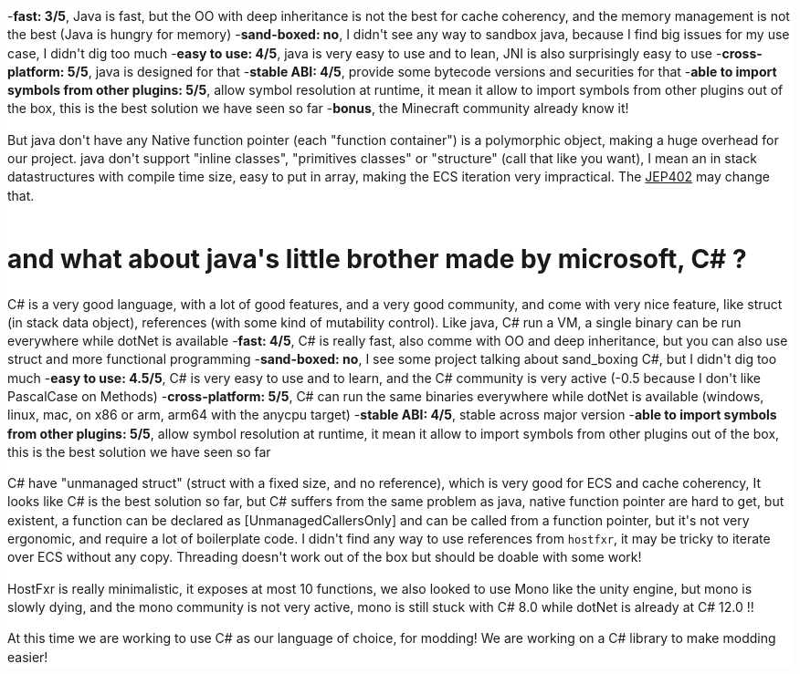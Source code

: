 -**fast: 3/5**, Java is fast, but the OO with deep inheritance is not the best for cache coherency, and the memory management is not the best (Java is hungry for memory) -**sand-boxed: no**, I didn't see any way to sandbox java, because I find big issues for my use case, I didn't dig too much -**easy to use: 4/5**, java is very easy to use and to lean, JNI is also surprisingly easy to use -**cross-platform: 5/5**, java is designed for that -**stable ABI: 4/5**, provide some bytecode versions and securities for that -**able to import symbols from other plugins: 5/5**, allow symbol resolution at runtime, it mean it allow to import symbols from other plugins out of the box, this is the best solution we have seen so far -**bonus**, the Minecraft community already know it!

But java don't have any Native function pointer (each "function container") is a polymorphic object, making a huge overhead for our project.
java don't support "inline classes", "primitives classes" or "structure" (call that like you want), I mean an in stack datastructures with compile time size, easy to put in array, making the ECS iteration very impractical.
The [JEP402](https://openjdk.org/jeps/402) may change that.

# and what about java's little brother made by microsoft, C# ?

C# is a very good language, with a lot of good features, and a very good community, and come with very nice feature, like struct (in stack data object), references (with some kind of mutability control). Like java, C# run a VM, a single binary can be run everywhere while dotNet is available -**fast: 4/5**, C# is really fast, also comme with OO and deep inheritance, but you can also use struct and more functional programming -**sand-boxed: no**, I see some project talking about sand_boxing C#, but I didn't dig too much -**easy to use: 4.5/5**, C# is very easy to use and to learn, and the C# community is very active (-0.5 because I don't like PascalCase on Methods) -**cross-platform: 5/5**, C# can run the same binaries everywhere while dotNet is available (windows, linux, mac, on x86 or arm, arm64 with the anycpu target) -**stable ABI: 4/5**, stable across major version -**able to import symbols from other plugins: 5/5**, allow symbol resolution at runtime, it mean it allow to import symbols from other plugins out of the box, this is the best solution we have seen so far

C# have "unmanaged struct" (struct with a fixed size, and no reference), which is very good for ECS and cache coherency, It looks like C# is the best solution so far,
but C# suffers from the same problem as java, native function pointer are hard to get, but existent, a function can be declared as [UnmanagedCallersOnly] and can be called from a function pointer, but it's not very ergonomic, and require a lot of boilerplate code.
I didn't find any way to use references from `hostfxr`, it may be tricky to iterate over ECS without any copy.
Threading doesn't work out of the box but should be doable with some work!

HostFxr is really minimalistic, it exposes at most 10 functions, we also looked to use Mono like the unity engine, but mono is slowly dying, and the mono community is not very active, mono is still stuck with C# 8.0 while dotNet is already at C# 12.0 !!

At this time we are working to use C# as our language of choice, for modding! We are working on a C# library to make modding easier!
